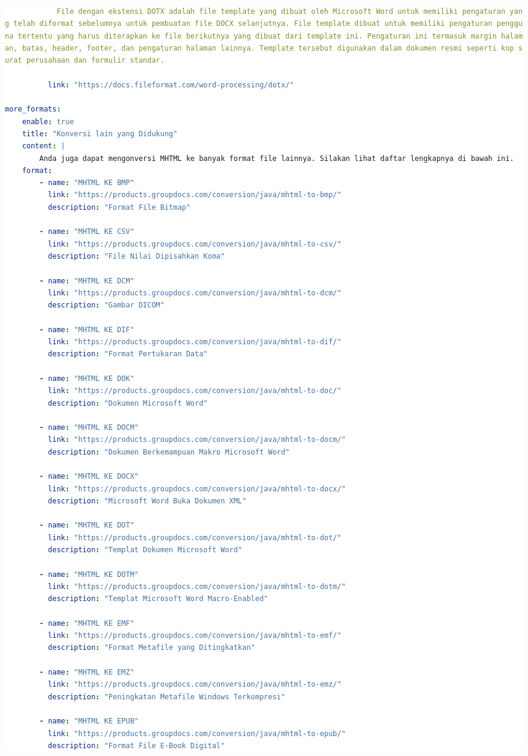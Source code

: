 ```yaml
            File dengan ekstensi DOTX adalah file template yang dibuat oleh Microsoft Word untuk memiliki pengaturan yang telah diformat sebelumnya untuk pembuatan file DOCX selanjutnya. File template dibuat untuk memiliki pengaturan pengguna tertentu yang harus diterapkan ke file berikutnya yang dibuat dari template ini. Pengaturan ini termasuk margin halaman, batas, header, footer, dan pengaturan halaman lainnya. Template tersebut digunakan dalam dokumen resmi seperti kop surat perusahaan dan formulir standar.

          link: "https://docs.fileformat.com/word-processing/dotx/"

more_formats:
    enable: true
    title: "Konversi lain yang Didukung"
    content: |
        Anda juga dapat mengonversi MHTML ke banyak format file lainnya. Silakan lihat daftar lengkapnya di bawah ini.
    format: 
        - name: "MHTML KE BMP"
          link: "https://products.groupdocs.com/conversion/java/mhtml-to-bmp/"
          description: "Format File Bitmap"

        - name: "MHTML KE CSV"
          link: "https://products.groupdocs.com/conversion/java/mhtml-to-csv/"
          description: "File Nilai Dipisahkan Koma"

        - name: "MHTML KE DCM"
          link: "https://products.groupdocs.com/conversion/java/mhtml-to-dcm/"
          description: "Gambar DICOM"

        - name: "MHTML KE DIF"
          link: "https://products.groupdocs.com/conversion/java/mhtml-to-dif/"
          description: "Format Pertukaran Data"

        - name: "MHTML KE DOK"
          link: "https://products.groupdocs.com/conversion/java/mhtml-to-doc/"
          description: "Dokumen Microsoft Word"

        - name: "MHTML KE DOCM"
          link: "https://products.groupdocs.com/conversion/java/mhtml-to-docm/"
          description: "Dokumen Berkemampuan Makro Microsoft Word"

        - name: "MHTML KE DOCX"
          link: "https://products.groupdocs.com/conversion/java/mhtml-to-docx/"
          description: "Microsoft Word Buka Dokumen XML"

        - name: "MHTML KE DOT"
          link: "https://products.groupdocs.com/conversion/java/mhtml-to-dot/"
          description: "Templat Dokumen Microsoft Word"

        - name: "MHTML KE DOTM"
          link: "https://products.groupdocs.com/conversion/java/mhtml-to-dotm/"
          description: "Templat Microsoft Word Macro-Enabled"

        - name: "MHTML KE EMF"
          link: "https://products.groupdocs.com/conversion/java/mhtml-to-emf/"
          description: "Format Metafile yang Ditingkatkan"

        - name: "MHTML KE EMZ"
          link: "https://products.groupdocs.com/conversion/java/mhtml-to-emz/"
          description: "Peningkatan Metafile Windows Terkompresi"

        - name: "MHTML KE EPUB"
          link: "https://products.groupdocs.com/conversion/java/mhtml-to-epub/"
          description: "Format File E-Book Digital"
```